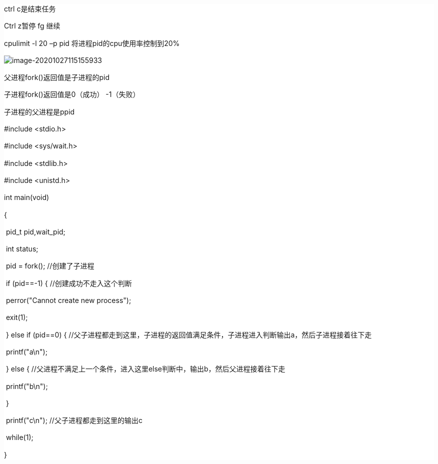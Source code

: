 ctrl c是结束任务

Ctrl z暂停     fg 继续

cpulimit -l 20 –p pid 将进程pid的cpu使用率控制到20%

 

 ![image-20201027115155933](C:\Users\12185\AppData\Roaming\Typora\typora-user-images\image-20201027115155933.png)

 

父进程fork()返回值是子进程的pid

子进程fork()返回值是0（成功） -1（失败）

子进程的父进程是ppid

 

\#include <stdio.h>

\#include <sys/wait.h>

\#include <stdlib.h>

\#include <unistd.h>

 

int main(void)

{

​    pid_t pid,wait_pid;

​    int status;

 

​    pid = fork();             //创建了子进程

 

​    if (pid==-1)  {        //创建成功不走入这个判断

​        perror("Cannot create new process");

​        exit(1);

​    } else if (pid==0) {      //父子进程都走到这里，子进程的返回值满足条件，子进程进入判断输出a，然后子进程接着往下走

​        printf("a\n");

​    } else {        //父进程不满足上一个条件，进入这里else判断中，输出b，然后父进程接着往下走

​        printf("b\n");

​    }

 

​    printf("c\n");       //父子进程都走到这里的输出c

​    while(1);

}

 